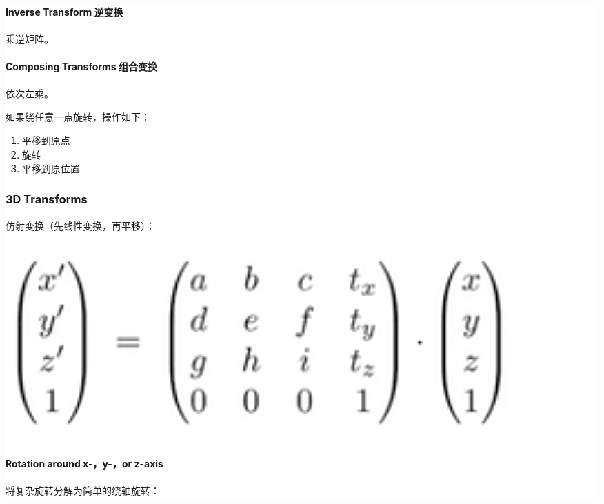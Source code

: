 #### Inverse Transform 逆变换

乘逆矩阵。

#### Composing Transforms 组合变换

依次左乘。

如果绕任意一点旋转，操作如下：

1. 平移到原点
2. 旋转
3. 平移到原位置

### 3D Transforms

仿射变换（先线性变换，再平移）：

![29](./image/29.png)

#### Rotation around x-，y-，or z-axis

将复杂旋转分解为简单的绕轴旋转：
